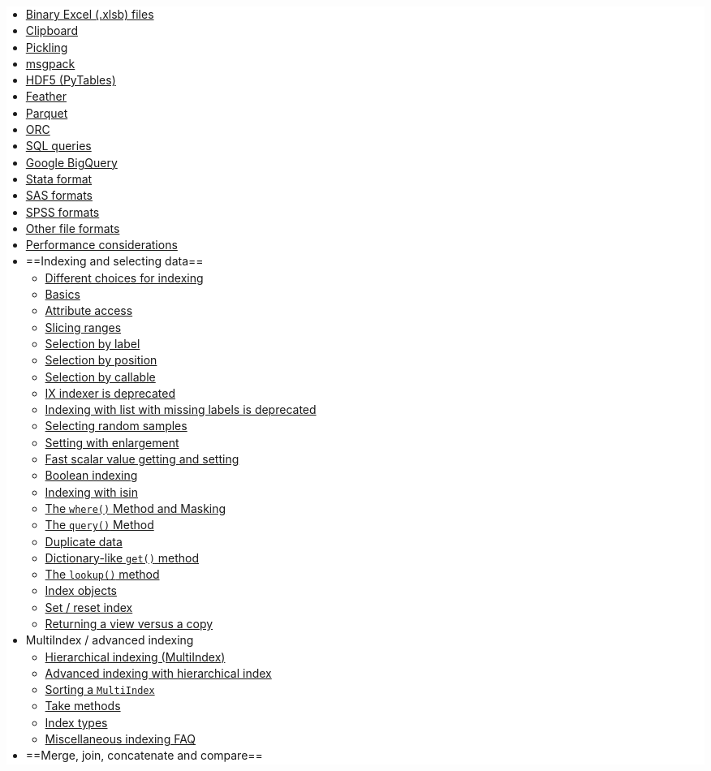   - [Binary Excel (.xlsb) files](https://pandas.pydata.org/docs/user_guide/io.html#binary-excel-xlsb-files)
  - [Clipboard](https://pandas.pydata.org/docs/user_guide/io.html#clipboard)
  - [Pickling](https://pandas.pydata.org/docs/user_guide/io.html#pickling)
  - [msgpack](https://pandas.pydata.org/docs/user_guide/io.html#msgpack)
  - [HDF5 (PyTables)](https://pandas.pydata.org/docs/user_guide/io.html#hdf5-pytables)
  - [Feather](https://pandas.pydata.org/docs/user_guide/io.html#feather)
  - [Parquet](https://pandas.pydata.org/docs/user_guide/io.html#parquet)
  - [ORC](https://pandas.pydata.org/docs/user_guide/io.html#orc)
  - [SQL queries](https://pandas.pydata.org/docs/user_guide/io.html#sql-queries)
  - [Google BigQuery](https://pandas.pydata.org/docs/user_guide/io.html#google-bigquery)
  - [Stata format](https://pandas.pydata.org/docs/user_guide/io.html#stata-format)
  - [SAS formats](https://pandas.pydata.org/docs/user_guide/io.html#sas-formats)
  - [SPSS formats](https://pandas.pydata.org/docs/user_guide/io.html#spss-formats)
  - [Other file formats](https://pandas.pydata.org/docs/user_guide/io.html#other-file-formats)
  - [Performance considerations](https://pandas.pydata.org/docs/user_guide/io.html#performance-considerations)
- ==Indexing and selecting data==
  - [Different choices for indexing](https://pandas.pydata.org/docs/user_guide/indexing.html#different-choices-for-indexing)
  - [Basics](https://pandas.pydata.org/docs/user_guide/indexing.html#basics)
  - [Attribute access](https://pandas.pydata.org/docs/user_guide/indexing.html#attribute-access)
  - [Slicing ranges](https://pandas.pydata.org/docs/user_guide/indexing.html#slicing-ranges)
  - [Selection by label](https://pandas.pydata.org/docs/user_guide/indexing.html#selection-by-label)
  - [Selection by position](https://pandas.pydata.org/docs/user_guide/indexing.html#selection-by-position)
  - [Selection by callable](https://pandas.pydata.org/docs/user_guide/indexing.html#selection-by-callable)
  - [IX indexer is deprecated](https://pandas.pydata.org/docs/user_guide/indexing.html#ix-indexer-is-deprecated)
  - [Indexing with list with missing labels is deprecated](https://pandas.pydata.org/docs/user_guide/indexing.html#indexing-with-list-with-missing-labels-is-deprecated)
  - [Selecting random samples](https://pandas.pydata.org/docs/user_guide/indexing.html#selecting-random-samples)
  - [Setting with enlargement](https://pandas.pydata.org/docs/user_guide/indexing.html#setting-with-enlargement)
  - [Fast scalar value getting and setting](https://pandas.pydata.org/docs/user_guide/indexing.html#fast-scalar-value-getting-and-setting)
  - [Boolean indexing](https://pandas.pydata.org/docs/user_guide/indexing.html#boolean-indexing)
  - [Indexing with isin](https://pandas.pydata.org/docs/user_guide/indexing.html#indexing-with-isin)
  - [The `where()` Method and Masking](https://pandas.pydata.org/docs/user_guide/indexing.html#the-where-method-and-masking)
  - [The `query()` Method](https://pandas.pydata.org/docs/user_guide/indexing.html#the-query-method)
  - [Duplicate data](https://pandas.pydata.org/docs/user_guide/indexing.html#duplicate-data)
  - [Dictionary-like `get()` method](https://pandas.pydata.org/docs/user_guide/indexing.html#dictionary-like-get-method)
  - [The `lookup()` method](https://pandas.pydata.org/docs/user_guide/indexing.html#the-lookup-method)
  - [Index objects](https://pandas.pydata.org/docs/user_guide/indexing.html#index-objects)
  - [Set / reset index](https://pandas.pydata.org/docs/user_guide/indexing.html#set-reset-index)
  - [Returning a view versus a copy](https://pandas.pydata.org/docs/user_guide/indexing.html#returning-a-view-versus-a-copy)
- MultiIndex / advanced indexing
  - [Hierarchical indexing (MultiIndex)](https://pandas.pydata.org/docs/user_guide/advanced.html#hierarchical-indexing-multiindex)
  - [Advanced indexing with hierarchical index](https://pandas.pydata.org/docs/user_guide/advanced.html#advanced-indexing-with-hierarchical-index)
  - [Sorting a `MultiIndex`](https://pandas.pydata.org/docs/user_guide/advanced.html#sorting-a-multiindex)
  - [Take methods](https://pandas.pydata.org/docs/user_guide/advanced.html#take-methods)
  - [Index types](https://pandas.pydata.org/docs/user_guide/advanced.html#index-types)
  - [Miscellaneous indexing FAQ](https://pandas.pydata.org/docs/user_guide/advanced.html#miscellaneous-indexing-faq)
- ==Merge, join, concatenate and compare==